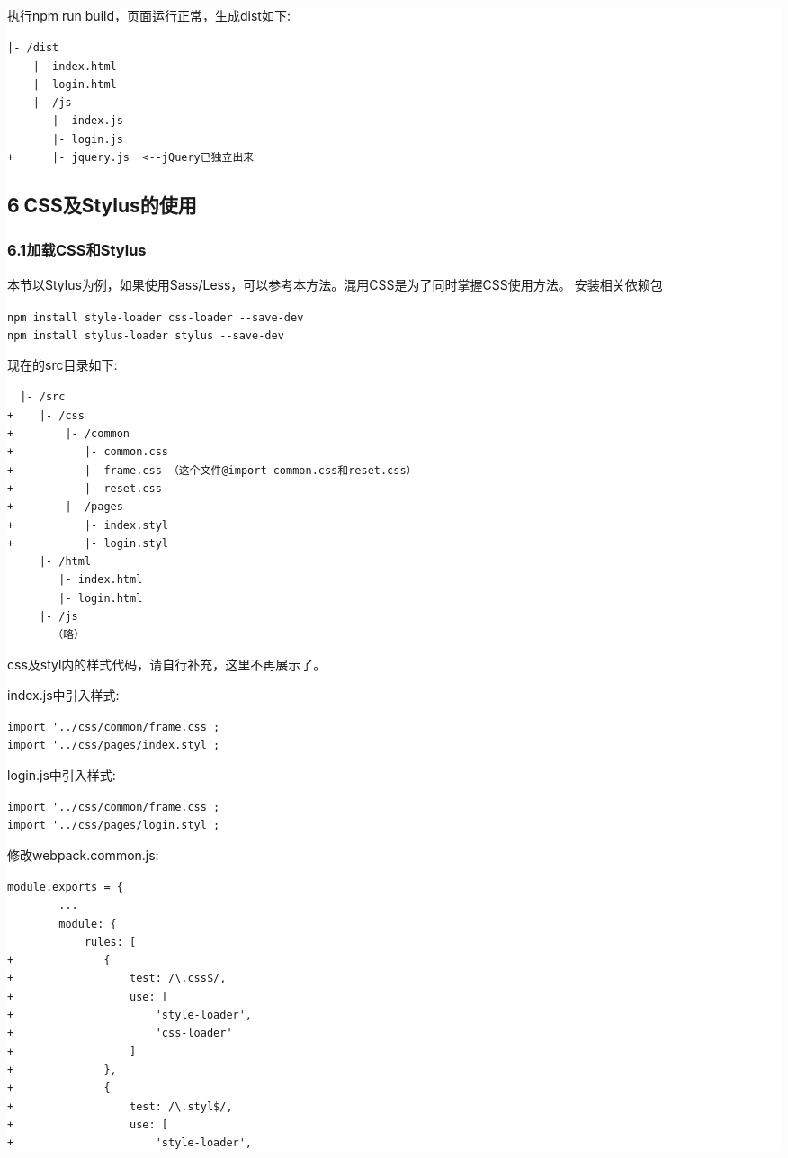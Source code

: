执行npm run build，页面运行正常，生成dist如下:
```
|- /dist
    |- index.html
    |- login.html
    |- /js
       |- index.js 
       |- login.js
+      |- jquery.js  <--jQuery已独立出来
```
## 6 CSS及Stylus的使用
### 6.1加载CSS和Stylus
本节以Stylus为例，如果使用Sass/Less，可以参考本方法。混用CSS是为了同时掌握CSS使用方法。
安装相关依赖包
```
npm install style-loader css-loader --save-dev
npm install stylus-loader stylus --save-dev
```
现在的src目录如下:
```
  |- /src
+    |- /css
+        |- /common
+           |- common.css
+           |- frame.css （这个文件@import common.css和reset.css）
+           |- reset.css
+        |- /pages
+           |- index.styl
+           |- login.styl
     |- /html
        |- index.html
        |- login.html
     |- /js
       （略）
```
css及styl内的样式代码，请自行补充，这里不再展示了。

index.js中引入样式:
```
import '../css/common/frame.css';
import '../css/pages/index.styl';
```
login.js中引入样式:
```
import '../css/common/frame.css';
import '../css/pages/login.styl';
```
修改webpack.common.js:
```
module.exports = {
        ...
        module: {
            rules: [
+              {
+                  test: /\.css$/,
+                  use: [
+                      'style-loader',
+                      'css-loader'
+                  ]
+              },
+              {
+                  test: /\.styl$/,
+                  use: [
+                      'style-loader',
```